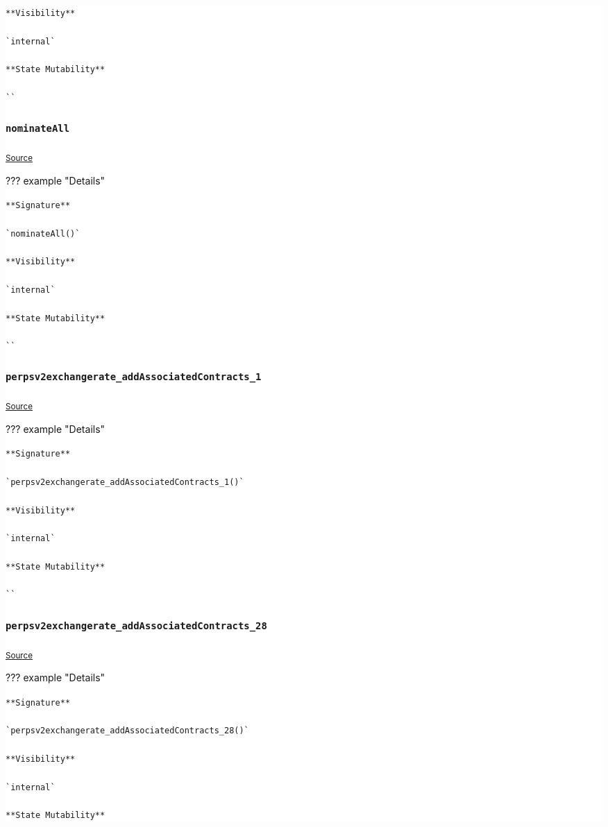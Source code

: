     **Visibility**

    `internal`

    **State Mutability**

    ``

### `nominateAll`

<sub>[Source](https://github.com/Synthetixio/synthetix/tree/v2.101.1-alpha/contracts/migrations/Migration_AludraOptimismStep1.sol#L269)</sub>

??? example "Details"

    **Signature**

    `nominateAll()`

    **Visibility**

    `internal`

    **State Mutability**

    ``

### `perpsv2exchangerate_addAssociatedContracts_1`

<sub>[Source](https://github.com/Synthetixio/synthetix/tree/v2.101.1-alpha/contracts/migrations/Migration_AludraOptimismStep1.sol#L276)</sub>

??? example "Details"

    **Signature**

    `perpsv2exchangerate_addAssociatedContracts_1()`

    **Visibility**

    `internal`

    **State Mutability**

    ``

### `perpsv2exchangerate_addAssociatedContracts_28`

<sub>[Source](https://github.com/Synthetixio/synthetix/tree/v2.101.1-alpha/contracts/migrations/Migration_AludraOptimismStep1.sol#L293)</sub>

??? example "Details"

    **Signature**

    `perpsv2exchangerate_addAssociatedContracts_28()`

    **Visibility**

    `internal`

    **State Mutability**
